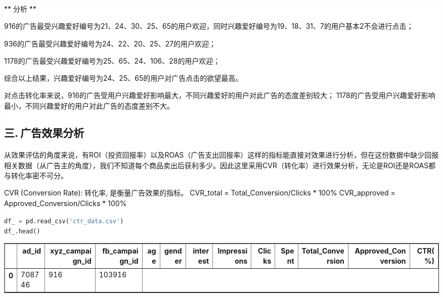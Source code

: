 ** 分析 **

916的广告最受兴趣爱好编号为21、24、30、25、65的用户欢迎，同时兴趣爱好编号为19、18、31、7的用户基本2不会进行点击；

936的广告最受兴趣爱好编号为24、22、20、25、27的用户欢迎；

1178的广告最受兴趣爱好编号为25、65、24、106、28的用户欢迎；

综合以上结果，兴趣爱好编号为24、25、65的用户对广告点击的欲望最高。


对点击转化率来说，916的广告受用户兴趣爱好影响最大，不同兴趣爱好的用户对此广告的态度差别较大；
1178的广告受用户兴趣爱好影响最小，不同兴趣爱好的用户对此广告的态度差别不大。

## 三. 广告效果分析

从效果评估的角度来说，有ROI（投资回报率）以及ROAS（广告支出回报率）这样的指标能直接对效果进行分析，但在这份数据中缺少回报相关数据（从广告主的角度），我们不知道每个商品卖出后获利多少。因此这里采用CVR（转化率）进行效果分析，无论是ROI还是ROAS都与转化率密不可分。

CVR (Conversion Rate): 转化率, 是衡量广告效果的指标。
CVR_total = Total_Conversion/Clicks * 100%
CVR_approved = Approved_Conversion/Clicks * 100%


```python
df_ = pd.read_csv('ctr_data.csv')
df_.head()
```




<div>
<style>
    .dataframe thead tr:only-child th {
        text-align: right;
    }

    .dataframe thead th {
        text-align: left;
    }

    .dataframe tbody tr th {
        vertical-align: top;
    }
</style>
<table border="1" class="dataframe">
  <thead>
    <tr style="text-align: right;">
      <th></th>
      <th>ad_id</th>
      <th>xyz_campaign_id</th>
      <th>fb_campaign_id</th>
      <th>age</th>
      <th>gender</th>
      <th>interest</th>
      <th>Impressions</th>
      <th>Clicks</th>
      <th>Spent</th>
      <th>Total_Conversion</th>
      <th>Approved_Conversion</th>
      <th>CTR(%)</th>
    </tr>
  </thead>
  <tbody>
    <tr>
      <th>0</th>
      <td>708746</td>
      <td>916</td>
      <td>103916</td>